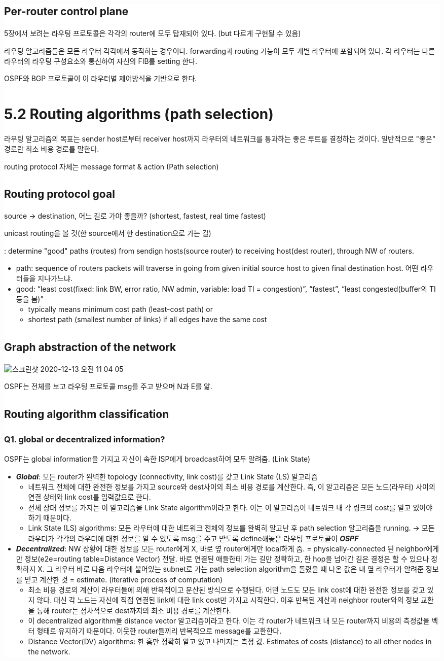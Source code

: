 ## Per-router control plane

5장에서 보려는 라우팅 프로토콜은 각각의 router에 모두 탑재되어 있다. (but 다르게 구현될 수 있음)

라우팅 알고리즘들은 모든 라우터 각각에서 동작하는 경우이다. forwarding과 routing 기능이 모두 개별 라우터에 포함되어 있다. 각 라우터는 다른 라우터의 라우팅 구성요소와 통신하여 자신의 FIB를 setting 한다.

OSPF와 BGP 프로토콜이 이 라우터별 제어방식을 기반으로 한다.

# 5.2 Routing algorithms (path selection)

라우팅 알고리즘의 목표는 sender host로부터 receiver host까지 라우터의 네트워크를 통과하는 좋은 루트를 결정하는 것이다. 일반적으로 "좋은" 경로란 최소 비용 경로를 말한다.

routing protocol 자체는 message format & action (Path selection)

## Routing protocol goal

source → destination, 어느 길로 가야 좋을까? (shortest, fastest, real time fastest)

unicast routing을 볼 것(한 source에서 한 destination으로 가는 길)

: determine "good" paths (routes) from sendign hosts(source router) to receiving host(dest router), through NW of routers.

- path: sequence of routers packets will traverse in going from given initial source host to given final destination host. 어떤 라우터들을 지나가느냐.
- good: 
“least cost(fixed: link BW, error ratio, NW admin, variable: load TI = congestion)”, 
“fastest”, 
“least congested(buffer의 TI등을 봄)”
    - typically means minimum cost path (least-cost path) or
    - shortest path (smallest number of links) if all edges have the same cost

## Graph abstraction of the network

<img width="1246" alt="스크린샷 2020-12-13 오전 11 04 05" src="https://user-images.githubusercontent.com/45806836/102001232-ebe14400-3d32-11eb-98da-9ecc46aac32a.png">

OSPF는 전체를 보고 라우팅 프로토콜 msg를 주고 받으며 N과 E를 앎.

## Routing algorithm classification

### Q1. global or decentralized information?

OSPF는 global information을 가지고 자신이 속한 ISP에게 broadcast하여 모두 알려줌. (Link State)

- ***Global***: 모든 router가 완벽한 topology (connectivity, link cost)를 갖고 Link State (LS) 알고리즘
    - 네트워크 전체에 대한 완전한 정보를 가지고 source와 dest사이의 최소 비용 경로를 계산한다. 즉, 이 알고리즘은 모든 노드(라우터) 사이의 연결 상태와 link cost를 입력값으로 한다.
    - 전체 상태 정보를 가지는 이 알고리즘을 Link State algorithm이라고 한다. 이는 이 알고리즘이 네트워크 내 각 링크의 cost를 알고 있어야 하기 때문이다.
    - Link State (LS) algorithms: 모든 라우터에 대한 네트워크 전체의 정보를 완벽히 알고난 후 path selection 알고리즘을 running. → 모든 라우터가 각각의 라우터에 대한 정보를 알 수 있도록 msg를 주고 받도록 define해놓은 라우팅 프로토콜이 ***OSPF***
- ***Decentralized***: NW 상황에 대한 정보를 모든 router에게 X, 바로 옆 router에게만 local하게 줌.
= physically-connected 된 neighbor에게만 정보(e2e=routing table=Distance Vector) 전달.
바로 연결된 애들한테 가는 길만 정확하고, 한 hop을 넘어간 길은 결정은 할 수 있으나 정확하지 X.
그 라우터 바로 다음 라우터에 붙어있는 subnet로 가는 path selection algorithm을 돌렸을 때 나온 값은 내 옆 라우터가 알려준 정보를 믿고 계산한 것 = estimate. (iterative process of computation)
    - 최소 비용 경로의 계산이 라우터들에 의해 반복적이고 분산된 방식으로 수행된다. 어떤 노드도 모든 link cost에 대한 완전한 정보를 갖고 있지 않다. 대신 각 노드는 자신에 직접 연결된 link에 대한 link cost만 가지고 시작한다. 이후 반복된 계산과 neighbor router와의 정보 교환을 통해 router는 점차적으로 dest까지의 최소 비용 경로를 계산한다.
    - 이 decentralized algorithm을 distance vector 알고리즘이라고 한다. 이는 각 router가 네트워크 내  모든 router까지 비용의 측정값을 벡터 형태로 유지하기 때문이다. 이웃한 router들끼리 반복적으로 message를 교환한다.
    - Distance Vector(DV) algorithms: 한 홉만 정확히 알고 있고 나머지는 측정 값. 
    Estimates of costs (distance) to all other nodes in the network.
